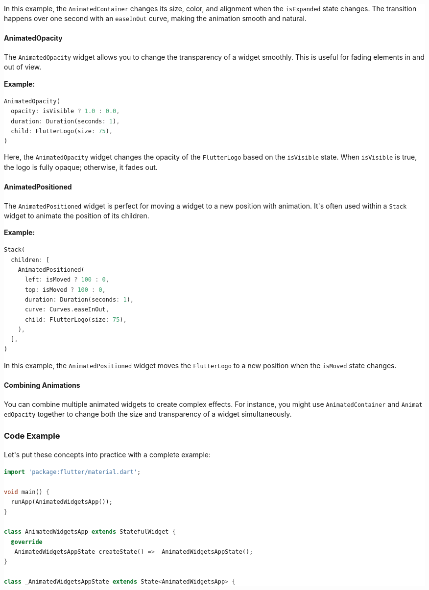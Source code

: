 In this example, the `AnimatedContainer` changes its size, color, and alignment when the `isExpanded` state changes. The transition happens over one second with an `easeInOut` curve, making the animation smooth and natural.

#### AnimatedOpacity

The `AnimatedOpacity` widget allows you to change the transparency of a widget smoothly. This is useful for fading elements in and out of view.

**Example:**

```dart
AnimatedOpacity(
  opacity: isVisible ? 1.0 : 0.0,
  duration: Duration(seconds: 1),
  child: FlutterLogo(size: 75),
)
```

Here, the `AnimatedOpacity` widget changes the opacity of the `FlutterLogo` based on the `isVisible` state. When `isVisible` is true, the logo is fully opaque; otherwise, it fades out.

#### AnimatedPositioned

The `AnimatedPositioned` widget is perfect for moving a widget to a new position with animation. It's often used within a `Stack` widget to animate the position of its children.

**Example:**

```dart
Stack(
  children: [
    AnimatedPositioned(
      left: isMoved ? 100 : 0,
      top: isMoved ? 100 : 0,
      duration: Duration(seconds: 1),
      curve: Curves.easeInOut,
      child: FlutterLogo(size: 75),
    ),
  ],
)
```

In this example, the `AnimatedPositioned` widget moves the `FlutterLogo` to a new position when the `isMoved` state changes.

#### Combining Animations

You can combine multiple animated widgets to create complex effects. For instance, you might use `AnimatedContainer` and `AnimatedOpacity` together to change both the size and transparency of a widget simultaneously.

### Code Example

Let's put these concepts into practice with a complete example:

```dart
import 'package:flutter/material.dart';

void main() {
  runApp(AnimatedWidgetsApp());
}

class AnimatedWidgetsApp extends StatefulWidget {
  @override
  _AnimatedWidgetsAppState createState() => _AnimatedWidgetsAppState();
}

class _AnimatedWidgetsAppState extends State<AnimatedWidgetsApp> {
```